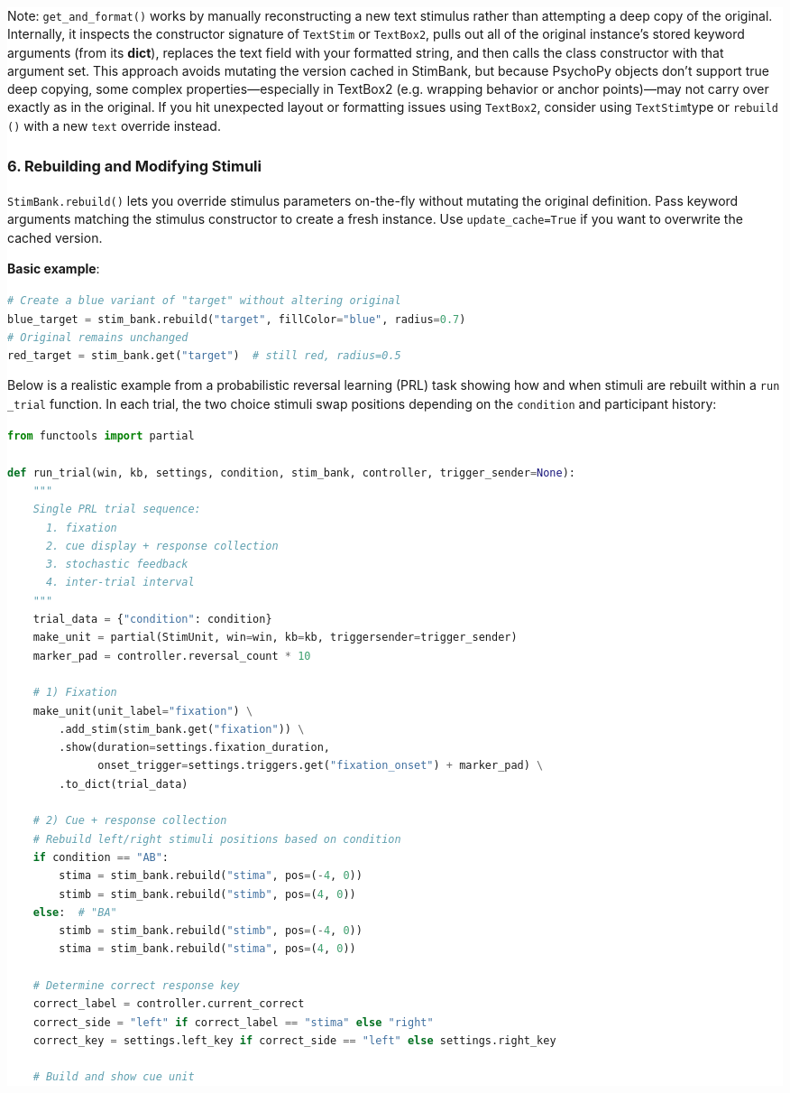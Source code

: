 Note: `get_and_format()` works by manually reconstructing a new text stimulus rather than attempting a deep copy of the original. Internally, it inspects the constructor signature of `TextStim` or `TextBox2`, pulls out all of the original instance’s stored keyword arguments (from its __dict__), replaces the text field with your formatted string, and then calls the class constructor with that argument set. This approach avoids mutating the version cached in StimBank, but because PsychoPy objects don’t support true deep copying, some complex properties—especially in TextBox2 (e.g. wrapping behavior or anchor points)—may not carry over exactly as in the original. If you hit unexpected layout or formatting issues using `TextBox2`, consider using `TextStim`type or `rebuild()` with a new `text` override instead.


### 6. Rebuilding and Modifying Stimuli

`StimBank.rebuild()` lets you override stimulus parameters on-the-fly without mutating the original definition. Pass keyword arguments matching the stimulus constructor to create a fresh instance. Use `update_cache=True` if you want to overwrite the cached version.

**Basic example**:

```python
# Create a blue variant of "target" without altering original
blue_target = stim_bank.rebuild("target", fillColor="blue", radius=0.7)
# Original remains unchanged
red_target = stim_bank.get("target")  # still red, radius=0.5
```

Below is a realistic example from a probabilistic reversal learning (PRL) task showing how and when stimuli are rebuilt within a `run_trial` function. In each trial, the two choice stimuli swap positions depending on the `condition` and participant history:

```python
from functools import partial

def run_trial(win, kb, settings, condition, stim_bank, controller, trigger_sender=None):
    """
    Single PRL trial sequence:
      1. fixation
      2. cue display + response collection
      3. stochastic feedback
      4. inter-trial interval
    """
    trial_data = {"condition": condition}
    make_unit = partial(StimUnit, win=win, kb=kb, triggersender=trigger_sender)
    marker_pad = controller.reversal_count * 10

    # 1) Fixation
    make_unit(unit_label="fixation") \
        .add_stim(stim_bank.get("fixation")) \
        .show(duration=settings.fixation_duration,
              onset_trigger=settings.triggers.get("fixation_onset") + marker_pad) \
        .to_dict(trial_data)

    # 2) Cue + response collection
    # Rebuild left/right stimuli positions based on condition
    if condition == "AB":
        stima = stim_bank.rebuild("stima", pos=(-4, 0))
        stimb = stim_bank.rebuild("stimb", pos=(4, 0))
    else:  # "BA"
        stimb = stim_bank.rebuild("stimb", pos=(-4, 0))
        stima = stim_bank.rebuild("stima", pos=(4, 0))

    # Determine correct response key
    correct_label = controller.current_correct
    correct_side = "left" if correct_label == "stima" else "right"
    correct_key = settings.left_key if correct_side == "left" else settings.right_key

    # Build and show cue unit
```